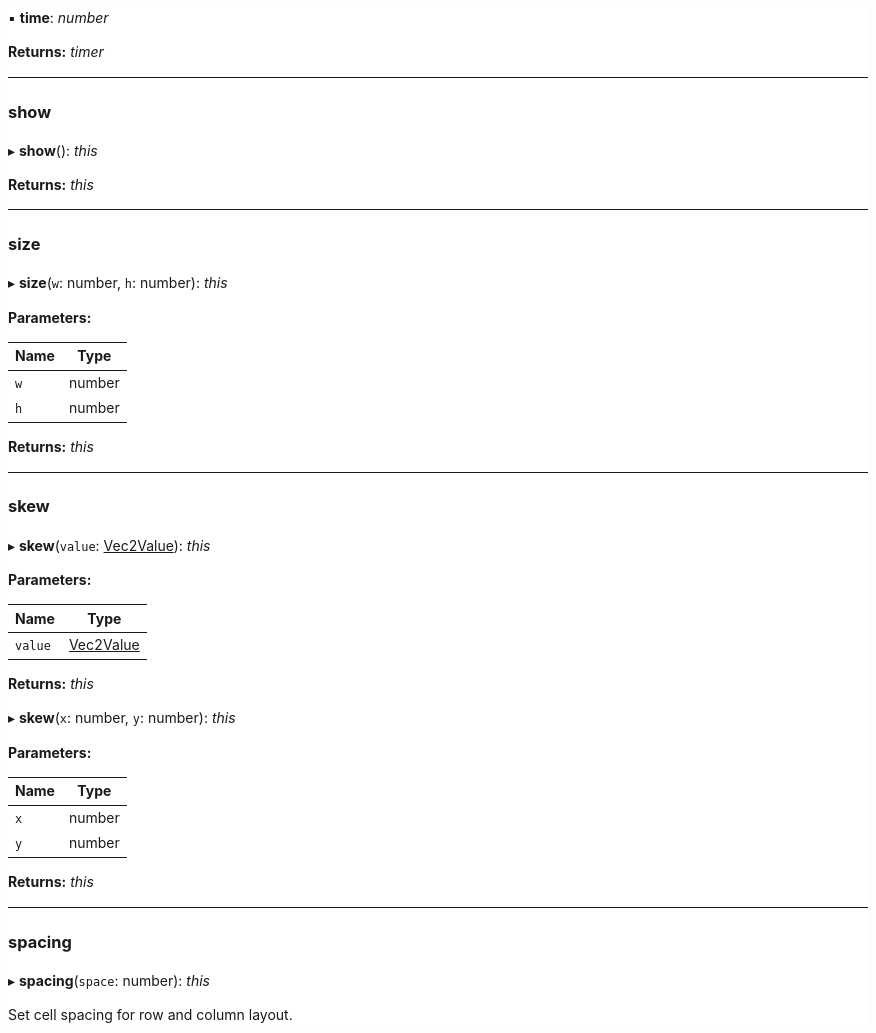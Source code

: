 ▪ **time**: *number*

**Returns:** *timer*

___

###  show

▸ **show**(): *this*

**Returns:** *this*

___

###  size

▸ **size**(`w`: number, `h`: number): *this*

**Parameters:**

Name | Type |
------ | ------ |
`w` | number |
`h` | number |

**Returns:** *this*

___

###  skew

▸ **skew**(`value`: [Vec2Value](../interfaces/vec2value.md)): *this*

**Parameters:**

Name | Type |
------ | ------ |
`value` | [Vec2Value](../interfaces/vec2value.md) |

**Returns:** *this*

▸ **skew**(`x`: number, `y`: number): *this*

**Parameters:**

Name | Type |
------ | ------ |
`x` | number |
`y` | number |

**Returns:** *this*

___

###  spacing

▸ **spacing**(`space`: number): *this*

Set cell spacing for row and column layout.
